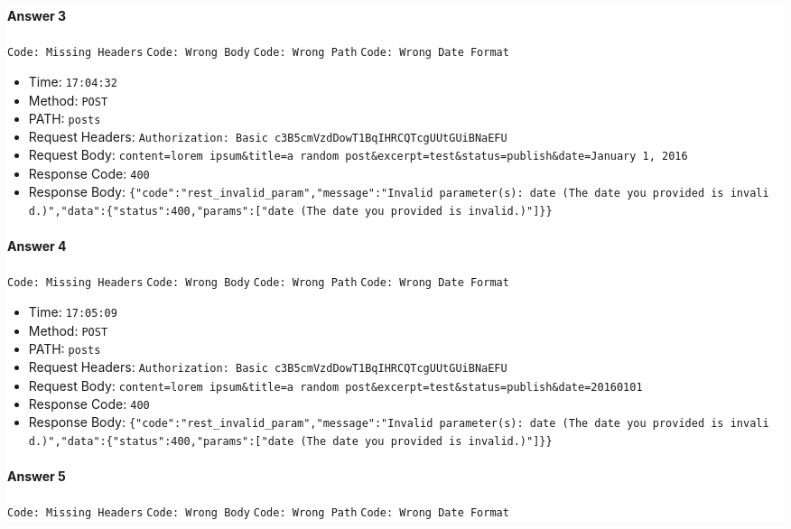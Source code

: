 #### Answer 3







`Code: Missing Headers`
`Code: Wrong Body`
`Code: Wrong Path`
`Code: Wrong Date Format`





- Time: ```17:04:32```
- Method: ```POST```
- PATH: ```posts```
- Request Headers: ```Authorization: Basic c3B5cmVzdDowT1BqIHRCQTcgUUtGUiBNaEFU```
- Request Body: ```content=lorem ipsum&title=a random post&excerpt=test&status=publish&date=January 1, 2016```
- Response Code: ```400```
- Response Body: ```{"code":"rest_invalid_param","message":"Invalid parameter(s): date (The date you provided is invalid.)","data":{"status":400,"params":["date (The date you provided is invalid.)"]}}```

#### Answer 4






`Code: Missing Headers`
`Code: Wrong Body`
`Code: Wrong Path`
`Code: Wrong Date Format`





- Time: ```17:05:09```
- Method: ```POST```
- PATH: ```posts```
- Request Headers: ```Authorization: Basic c3B5cmVzdDowT1BqIHRCQTcgUUtGUiBNaEFU```
- Request Body: ```content=lorem ipsum&title=a random post&excerpt=test&status=publish&date=20160101```
- Response Code: ```400```
- Response Body: ```{"code":"rest_invalid_param","message":"Invalid parameter(s): date (The date you provided is invalid.)","data":{"status":400,"params":["date (The date you provided is invalid.)"]}}```

#### Answer 5








`Code: Missing Headers`
`Code: Wrong Body`
`Code: Wrong Path`
`Code: Wrong Date Format`
